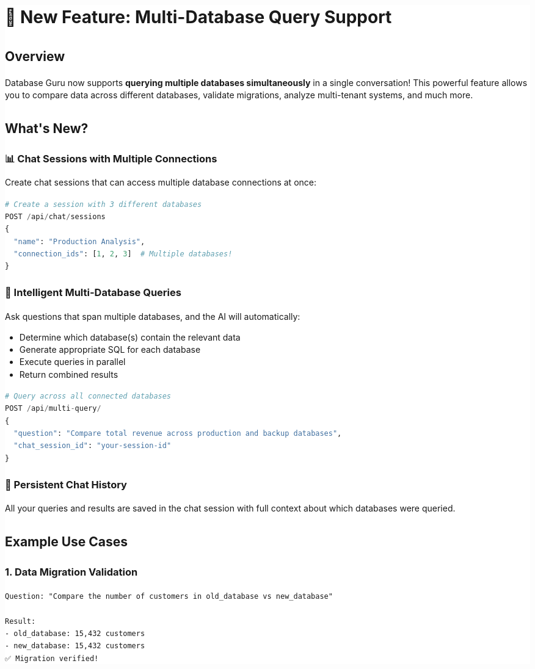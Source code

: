 # 🚀 New Feature: Multi-Database Query Support

## Overview

Database Guru now supports **querying multiple databases simultaneously** in a single conversation! This powerful feature allows you to compare data across different databases, validate migrations, analyze multi-tenant systems, and much more.

## What's New?

### 📊 Chat Sessions with Multiple Connections

Create chat sessions that can access multiple database connections at once:

```python
# Create a session with 3 different databases
POST /api/chat/sessions
{
  "name": "Production Analysis",
  "connection_ids": [1, 2, 3]  # Multiple databases!
}
```

### 🤖 Intelligent Multi-Database Queries

Ask questions that span multiple databases, and the AI will automatically:
- Determine which database(s) contain the relevant data
- Generate appropriate SQL for each database
- Execute queries in parallel
- Return combined results

```python
# Query across all connected databases
POST /api/multi-query/
{
  "question": "Compare total revenue across production and backup databases",
  "chat_session_id": "your-session-id"
}
```

### 💬 Persistent Chat History

All your queries and results are saved in the chat session with full context about which databases were queried.

## Example Use Cases

### 1. Data Migration Validation
```
Question: "Compare the number of customers in old_database vs new_database"

Result:
- old_database: 15,432 customers
- new_database: 15,432 customers
✅ Migration verified!
```
